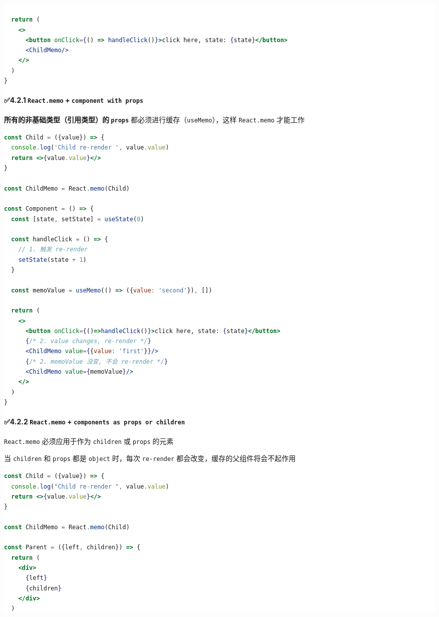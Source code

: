 ```jsx

  return (
    <>
      <button onClick={() => handleClick()}>click here, state: {state}</button>
      <ChildMemo/>
    </>
  )
}
```

#### ✅4.2.1 `React.memo` + `component with props`

**所有的非基础类型（引用类型）的 `props`** 都必须进行缓存（`useMemo`），这样 `React.memo` 才能工作

```jsx
const Child = ({value}) => {
  console.log('Child re-render ', value.value)
  return <>{value.value}</>
}

const ChildMemo = React.memo(Child)

const Component = () => {
  const [state, setState] = useState(0)

  const handleClick = () => {
    // 1. 触发 re-render
    setState(state + 1)
  }

  const memoValue = useMemo(() => ({value: 'second'}), [])

  return (
    <>
      <button onClick={()=>handleClick()}>click here, state: {state}</button>
      {/* 2. value changes, re-render */}
      <ChildMemo value={{value: 'first'}}/>
      {/* 2. memoValue 没变, 不会 re-render */}
      <ChildMemo value={memoValue}/>
    </>
  )
}
```

#### ✅4.2.2 `React.memo` + `components as props or children`

`React.memo` 必须应用于作为 `children` 或 `props` 的元素

当 `children` 和 `props` 都是 `object` 时，每次 `re-render` 都会改变，缓存的父组件将会不起作用

```jsx title="Memoized children or props of not memoized parent should not"
const Child = ({value}) => {
  console.log("Child re-render ", value.value)
  return <>{value.value}</>
}

const ChildMemo = React.memo(Child)

const Parent = ({left, children}) => {
  return (
    <div>
      {left}
      {children}
    </div>
  )
```